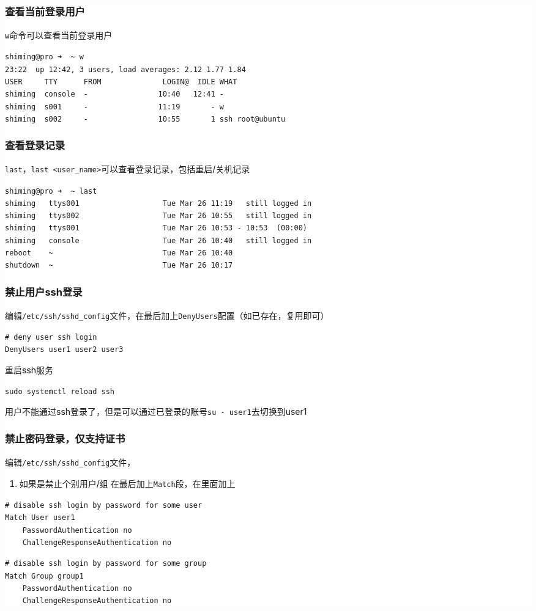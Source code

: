 ### 查看当前登录用户
`w`命令可以查看当前登录用户
```
shiming@pro ➜  ~ w
23:22  up 12:42, 3 users, load averages: 2.12 1.77 1.84
USER     TTY      FROM              LOGIN@  IDLE WHAT
shiming  console  -                10:40   12:41 -
shiming  s001     -                11:19       - w
shiming  s002     -                10:55       1 ssh root@ubuntu
```

### 查看登录记录
`last`，`last <user_name>`可以查看登录记录，包括重启/关机记录  
```
shiming@pro ➜  ~ last
shiming   ttys001                   Tue Mar 26 11:19   still logged in
shiming   ttys002                   Tue Mar 26 10:55   still logged in
shiming   ttys001                   Tue Mar 26 10:53 - 10:53  (00:00)
shiming   console                   Tue Mar 26 10:40   still logged in
reboot    ~                         Tue Mar 26 10:40
shutdown  ~                         Tue Mar 26 10:17
```

### 禁止用户ssh登录
编辑`/etc/ssh/sshd_config`文件，在最后加上`DenyUsers`配置（如已存在，复用即可）    
```
# deny user ssh login
DenyUsers user1 user2 user3
```

重启ssh服务
```
sudo systemctl reload ssh
```

用户不能通过ssh登录了，但是可以通过已登录的账号`su - user1`去切换到user1

### 禁止密码登录，仅支持证书
编辑`/etc/ssh/sshd_config`文件，

1. 如果是禁止个别用户/组 
在最后加上`Match`段，在里面加上  
```
# disable ssh login by password for some user
Match User user1
    PasswordAuthentication no
    ChallengeResponseAuthentication no
```

```
# disable ssh login by password for some group
Match Group group1
    PasswordAuthentication no
    ChallengeResponseAuthentication no
```
